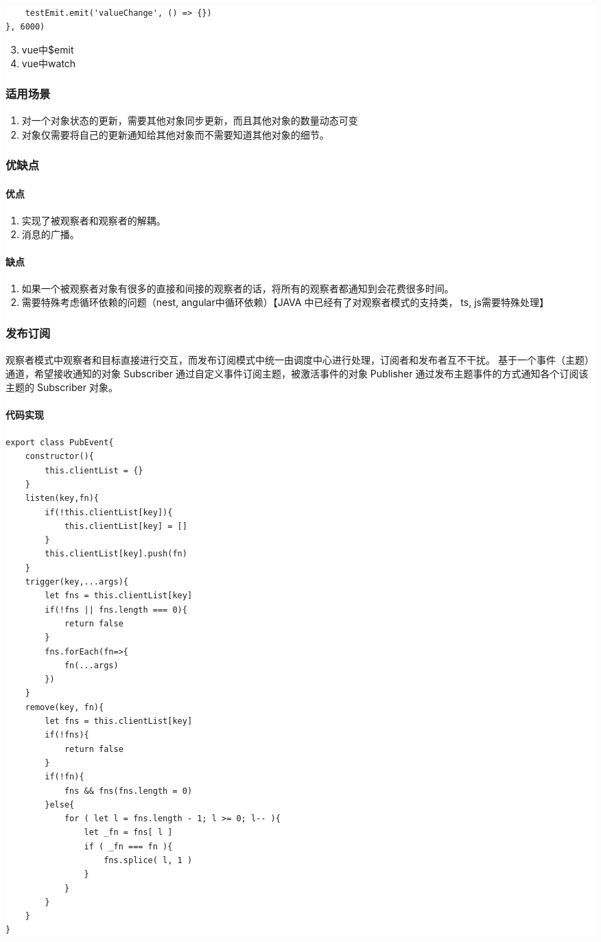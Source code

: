 ```
    testEmit.emit('valueChange', () => {})
}, 6000)

```
3. vue中$emit
4. vue中watch
### 适用场景
1. 对一个对象状态的更新，需要其他对象同步更新，而且其他对象的数量动态可变
2. 对象仅需要将自己的更新通知给其他对象而不需要知道其他对象的细节。

### 优缺点
#### 优点
1. 实现了被观察者和观察者的解耦。
2. 消息的广播。
#### 缺点
1. 如果一个被观察者对象有很多的直接和间接的观察者的话，将所有的观察者都通知到会花费很多时间。
2. 需要特殊考虑循环依赖的问题（nest, angular中循环依赖）【JAVA 中已经有了对观察者模式的支持类， ts, js需要特殊处理】
### 发布订阅
观察者模式中观察者和目标直接进行交互，而发布订阅模式中统一由调度中心进行处理，订阅者和发布者互不干扰。
基于一个事件（主题）通道，希望接收通知的对象 Subscriber 通过自定义事件订阅主题，被激活事件的对象 Publisher 通过发布主题事件的方式通知各个订阅该主题的 Subscriber 对象。
#### 代码实现
```
export class PubEvent{
    constructor(){
        this.clientList = {}
    }
    listen(key,fn){
        if(!this.clientList[key]){
            this.clientList[key] = []
        }
        this.clientList[key].push(fn)
    }
    trigger(key,...args){
        let fns = this.clientList[key]
        if(!fns || fns.length === 0){
            return false
        }
        fns.forEach(fn=>{
            fn(...args)
        })
    }
    remove(key, fn){
        let fns = this.clientList[key]
        if(!fns){
            return false
        }
        if(!fn){
            fns && fns(fns.length = 0)
        }else{
            for ( let l = fns.length - 1; l >= 0; l-- ){
                let _fn = fns[ l ]
                if ( _fn === fn ){
                    fns.splice( l, 1 )
                }
            }
        }
    }
}

```